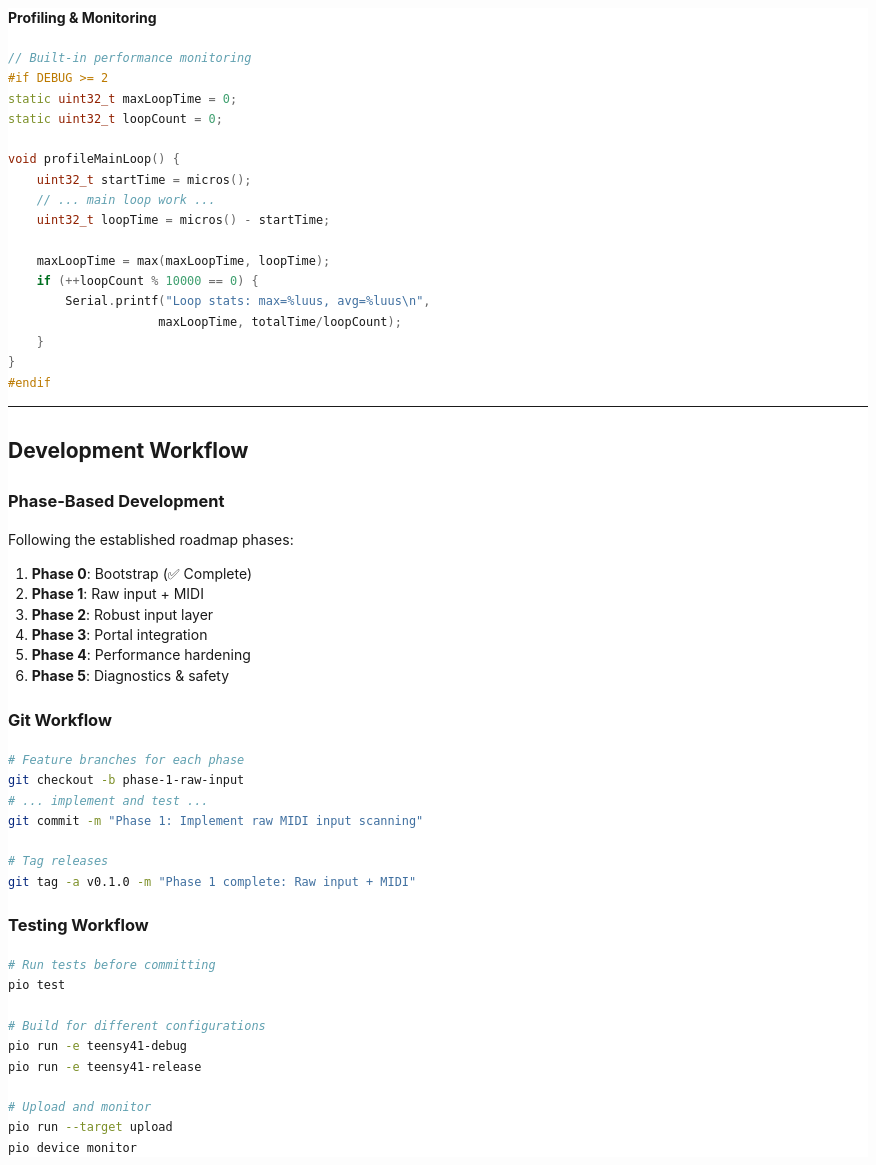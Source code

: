 #### Profiling & Monitoring
```cpp
// Built-in performance monitoring
#if DEBUG >= 2
static uint32_t maxLoopTime = 0;
static uint32_t loopCount = 0;

void profileMainLoop() {
    uint32_t startTime = micros();
    // ... main loop work ...
    uint32_t loopTime = micros() - startTime;
    
    maxLoopTime = max(maxLoopTime, loopTime);
    if (++loopCount % 10000 == 0) {
        Serial.printf("Loop stats: max=%luus, avg=%luus\n", 
                     maxLoopTime, totalTime/loopCount);
    }
}
#endif
```

---

## Development Workflow

### Phase-Based Development
Following the established roadmap phases:
1. **Phase 0**: Bootstrap (✅ Complete)
2. **Phase 1**: Raw input + MIDI
3. **Phase 2**: Robust input layer
4. **Phase 3**: Portal integration
5. **Phase 4**: Performance hardening
6. **Phase 5**: Diagnostics & safety

### Git Workflow
```bash
# Feature branches for each phase
git checkout -b phase-1-raw-input
# ... implement and test ...
git commit -m "Phase 1: Implement raw MIDI input scanning"

# Tag releases
git tag -a v0.1.0 -m "Phase 1 complete: Raw input + MIDI"
```

### Testing Workflow
```bash
# Run tests before committing
pio test

# Build for different configurations
pio run -e teensy41-debug
pio run -e teensy41-release

# Upload and monitor
pio run --target upload
pio device monitor
```
